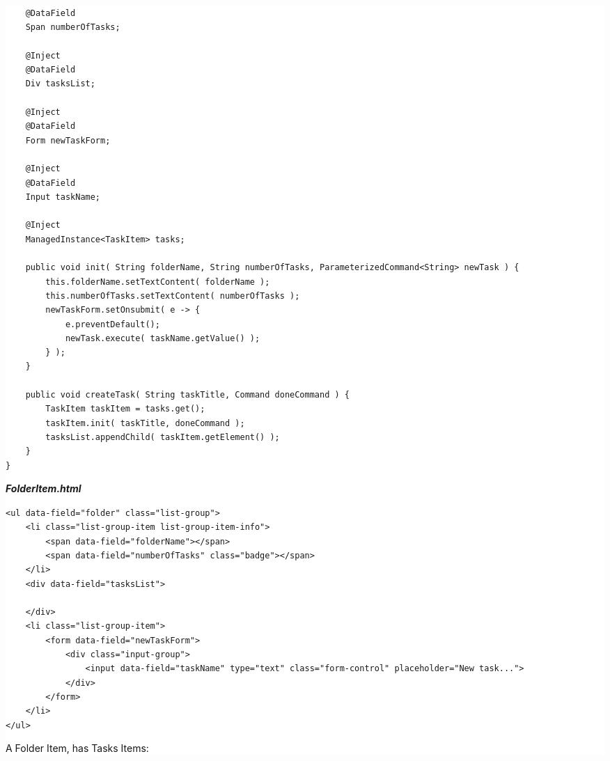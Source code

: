 ```
    @DataField
    Span numberOfTasks;

    @Inject
    @DataField
    Div tasksList;

    @Inject
    @DataField
    Form newTaskForm;

    @Inject
    @DataField
    Input taskName;

    @Inject
    ManagedInstance<TaskItem> tasks;

    public void init( String folderName, String numberOfTasks, ParameterizedCommand<String> newTask ) {
        this.folderName.setTextContent( folderName );
        this.numberOfTasks.setTextContent( numberOfTasks );
        newTaskForm.setOnsubmit( e -> {
            e.preventDefault();
            newTask.execute( taskName.getValue() );
        } );
    }

    public void createTask( String taskTitle, Command doneCommand ) {
        TaskItem taskItem = tasks.get();
        taskItem.init( taskTitle, doneCommand );
        tasksList.appendChild( taskItem.getElement() );
    }
}
```

***FolderItem.html***
```
<ul data-field="folder" class="list-group">
    <li class="list-group-item list-group-item-info">
        <span data-field="folderName"></span>
        <span data-field="numberOfTasks" class="badge"></span>
    </li>
    <div data-field="tasksList">

    </div>
    <li class="list-group-item">
        <form data-field="newTaskForm">
            <div class="input-group">
                <input data-field="taskName" type="text" class="form-control" placeholder="New task...">
            </div>
        </form>
    </li>
</ul>
```
A Folder Item, has Tasks Items:
